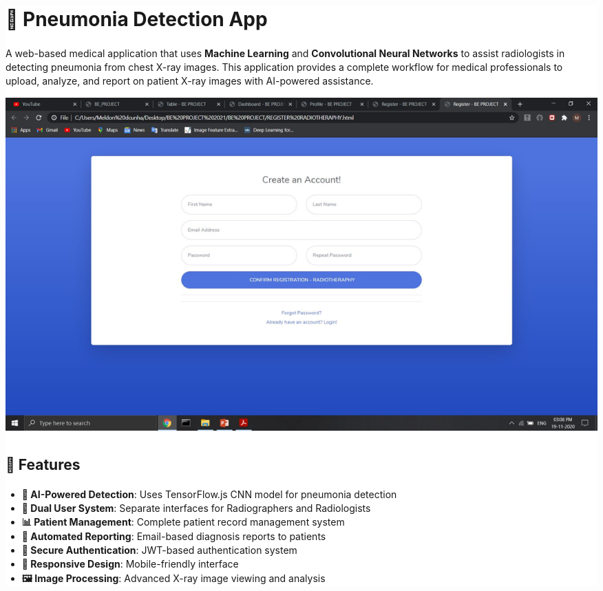 # 🏥 Pneumonia Detection App

A web-based medical application that uses **Machine Learning** and **Convolutional Neural Networks** to assist radiologists in detecting pneumonia from chest X-ray images. This application provides a complete workflow for medical professionals to upload, analyze, and report on patient X-ray images with AI-powered assistance.

![App Overview](Sample%20Image/1.jpg)

## 🎯 Features

- **🤖 AI-Powered Detection**: Uses TensorFlow.js CNN model for pneumonia detection
- **👥 Dual User System**: Separate interfaces for Radiographers and Radiologists
- **📊 Patient Management**: Complete patient record management system
- **📧 Automated Reporting**: Email-based diagnosis reports to patients
- **🔐 Secure Authentication**: JWT-based authentication system
- **📱 Responsive Design**: Mobile-friendly interface
- **🖼️ Image Processing**: Advanced X-ray image viewing and analysis
